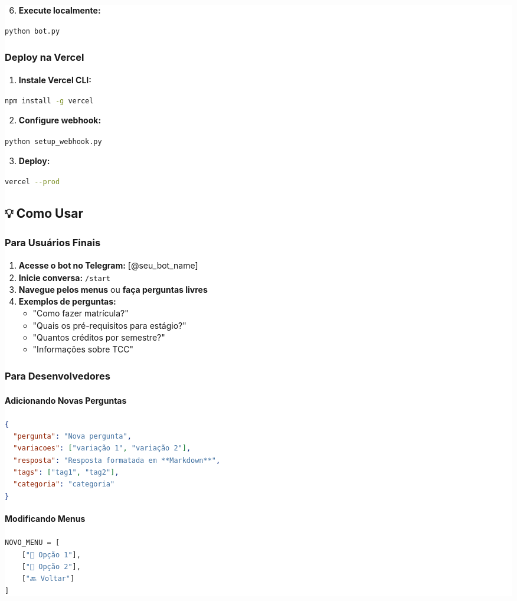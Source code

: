 6. **Execute localmente:**
```bash
python bot.py
```

### Deploy na Vercel

1. **Instale Vercel CLI:**
```bash
npm install -g vercel
```

2. **Configure webhook:**
```bash
python setup_webhook.py
```

3. **Deploy:**
```bash
vercel --prod
```

## 💡 Como Usar

### Para Usuários Finais

1. **Acesse o bot no Telegram:** [@seu_bot_name]
2. **Inicie conversa:** `/start`
3. **Navegue pelos menus** ou **faça perguntas livres**
4. **Exemplos de perguntas:**
   - "Como fazer matrícula?"
   - "Quais os pré-requisitos para estágio?"
   - "Quantos créditos por semestre?"
   - "Informações sobre TCC"

### Para Desenvolvedores

#### Adicionando Novas Perguntas
```json
{
  "pergunta": "Nova pergunta",
  "variacoes": ["variação 1", "variação 2"],
  "resposta": "Resposta formatada em **Markdown**",
  "tags": ["tag1", "tag2"],
  "categoria": "categoria"
}
```

#### Modificando Menus
```python
NOVO_MENU = [
    ["🔹 Opção 1"],
    ["🔹 Opção 2"],
    ["🔙 Voltar"]
]
```
